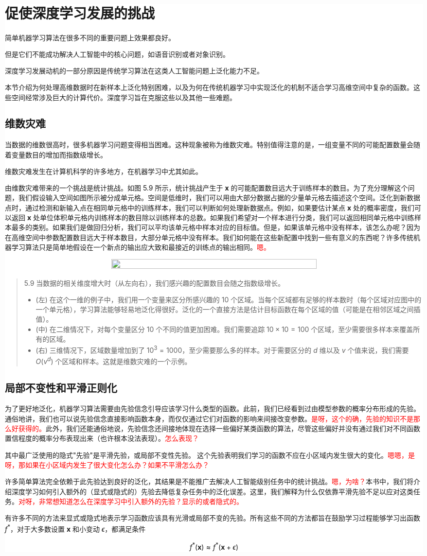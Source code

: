 
# 促使深度学习发展的挑战

简单机器学习算法在很多不同的重要问题上效果都良好。

但是它们不能成功解决人工智能中的核心问题，如语音识别或者对象识别。

深度学习发展动机的一部分原因是传统学习算法在这类人工智能问题上泛化能力不足。

本节介绍为何处理高维数据时在新样本上泛化特别困难，以及为何在传统机器学习中实现泛化的机制不适合学习高维空间中复杂的函数。这些空间经常涉及巨大的计算代价。深度学习旨在克服这些以及其他一些难题。


## 维数灾难

当数据的维数很高时，很多机器学习问题变得相当困难。这种现象被称为维数灾难。特别值得注意的是，一组变量不同的可能配置数量会随着变量数目的增加而指数级增长。

维数灾难发生在计算机科学的许多地方，在机器学习中尤其如此。

由维数灾难带来的一个挑战是统计挑战。如图 5.9 所示，统计挑战产生于 $\boldsymbol{x}$ 的可能配置数目远大于训练样本的数目。为了充分理解这个问题，我们假设输入空间如图所示被分成单元格。空间是低维时，我们可以用由大部分数据占据的少量单元格去描述这个空间。泛化到新数据点时，通过检测和新输入点在相同单元格中的训练样本，我们可以判断如何处理新数据点。例如，如果要估计某点 $\boldsymbol{x}$ 处的概率密度，我们可以返回 $\boldsymbol{x}$ 处单位体积单元格内训练样本的数目除以训练样本的总数。如果我们希望对一个样本进行分类，我们可以返回相同单元格中训练样本最多的类别。如果我们是做回归分析，我们可以平均该单元格中样本对应的目标值。但是，如果该单元格中没有样本，该怎么办呢？因为在高维空间中参数配置数目远大于样本数目，大部分单元格中没有样本。我们如何能在这些新配置中找到一些有意义的东西呢？许多传统机器学习算法只是简单地假设在一个新点的输出应大致和最接近的训练点的输出相同。<span style="color:red;">嗯。</span>

<p align="center">
    <img width="70%" height="70%" src="http://images.iterate.site/blog/image/20190719/HuK9E3Gc6x9c.png?imageslim">
</p>

> 5.9 当数据的相关维度增大时（从左向右），我们感兴趣的配置数目会随之指数级增长。
> - (左) 在这个一维的例子中，我们用一个变量来区分所感兴趣的 $10$ 个区域。当每个区域都有足够的样本数时（每个区域对应图中的一个单元格），学习算法能够轻易地泛化得很好。泛化的一个直接方法是估计目标函数在每个区域的值（可能是在相邻区域之间插值）。
> - (中) 在二维情况下，对每个变量区分 $10$ 个不同的值更加困难。我们需要追踪 $10\times10=100$ 个区域，至少需要很多样本来覆盖所有的区域。
> - (右) 三维情况下，区域数量增加到了 $10^3=1000$，至少需要那么多的样本。对于需要区分的 $d$ 维以及 $v$ 个值来说，我们需要 $O(v^d)$ 个区域和样本。这就是维数灾难的一个示例。


## 局部不变性和平滑正则化

为了更好地泛化，机器学习算法需要由先验信念引导应该学习什么类型的函数。此前，我们已经看到过由模型参数的概率分布形成的先验。通俗地讲，我们也可以说先验信念直接影响函数本身，而仅仅通过它们对函数的影响来间接改变参数。<span style="color:red;">是呀，这个的确，先验的知识不是那么好获得的。</span>此外，我们还能通俗地说，先验信念还间接地体现在选择一些偏好某类函数的算法，尽管这些偏好并没有通过我们对不同函数置信程度的概率分布表现出来（也许根本没法表现）。<span style="color:red;">怎么表现？</span>



其中最广泛使用的隐式"先验"是平滑先验，或局部不变性先验。
这个先验表明我们学习的函数不应在小区域内发生很大的变化。<span style="color:red;">嗯嗯，是呀，那如果在小区域内发生了很大变化怎么办？如果不平滑怎么办？</span>

许多简单算法完全依赖于此先验达到良好的泛化，其结果是不能推广去解决人工智能级别任务中的统计挑战。<span style="color:red;">嗯，为啥？</span>本书中，我们将介绍深度学习如何引入额外的（显式或隐式的）先验去降低复杂任务中的泛化误差。这里，我们解释为什么仅依靠平滑先验不足以应对这类任务。<span style="color:red;">对呀，非常想知道怎么在深度学习中引入额外的先验？显示的或者隐式的。</span>

有许多不同的方法来显式或隐式地表示学习函数应该具有光滑或局部不变的先验。所有这些不同的方法都旨在鼓励学习过程能够学习出函数 $f^*$，对于大多数设置 $\boldsymbol{x}$ 和小变动 $\epsilon$，都满足条件


$$
f^{*}(\boldsymbol{x}) \approx f^{*}(\boldsymbol{x}+\epsilon)
$$
